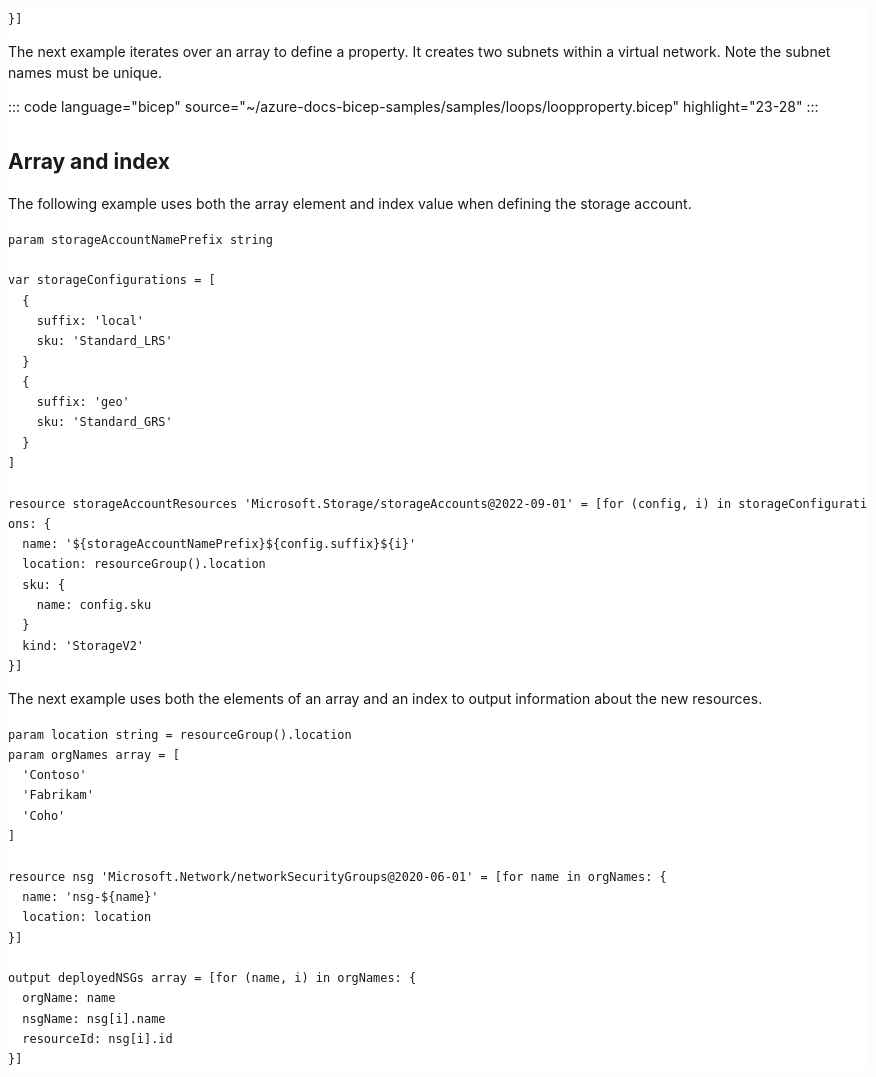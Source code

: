 ```bicep
}]
```

The next example iterates over an array to define a property. It creates two subnets within a virtual network. Note the subnet names must be unique.

::: code language="bicep" source="~/azure-docs-bicep-samples/samples/loops/loopproperty.bicep" highlight="23-28" :::

## Array and index

The following example uses both the array element and index value when defining the storage account.

```bicep
param storageAccountNamePrefix string

var storageConfigurations = [
  {
    suffix: 'local'
    sku: 'Standard_LRS'
  }
  {
    suffix: 'geo'
    sku: 'Standard_GRS'
  }
]

resource storageAccountResources 'Microsoft.Storage/storageAccounts@2022-09-01' = [for (config, i) in storageConfigurations: {
  name: '${storageAccountNamePrefix}${config.suffix}${i}'
  location: resourceGroup().location
  sku: {
    name: config.sku
  }
  kind: 'StorageV2'
}]
```

The next example uses both the elements of an array and an index to output information about the new resources.

```bicep
param location string = resourceGroup().location
param orgNames array = [
  'Contoso'
  'Fabrikam'
  'Coho'
]

resource nsg 'Microsoft.Network/networkSecurityGroups@2020-06-01' = [for name in orgNames: {
  name: 'nsg-${name}'
  location: location
}]

output deployedNSGs array = [for (name, i) in orgNames: {
  orgName: name
  nsgName: nsg[i].name
  resourceId: nsg[i].id
}]
```
